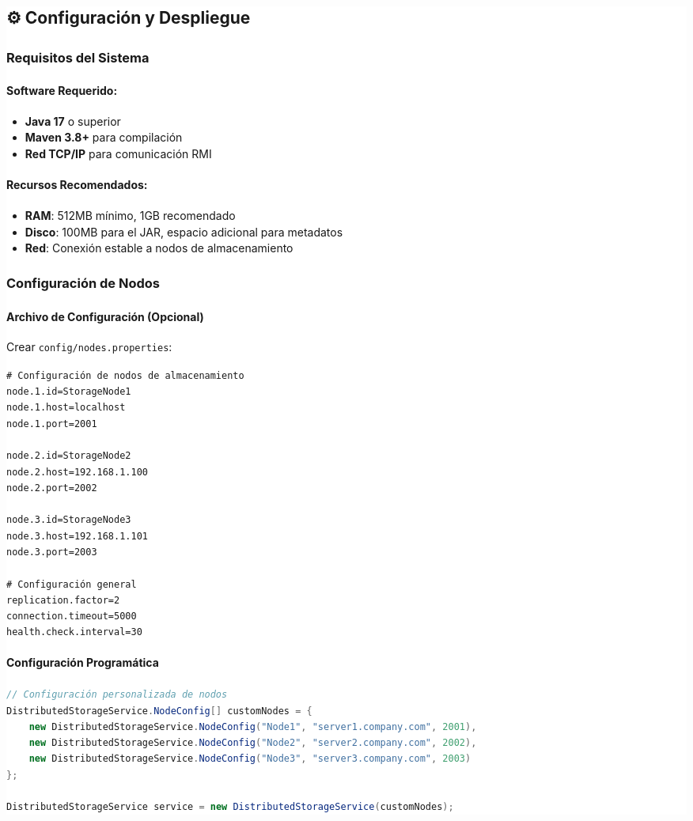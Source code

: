 
## ⚙️ Configuración y Despliegue

### Requisitos del Sistema

#### Software Requerido:
- **Java 17** o superior
- **Maven 3.8+** para compilación
- **Red TCP/IP** para comunicación RMI

#### Recursos Recomendados:
- **RAM**: 512MB mínimo, 1GB recomendado
- **Disco**: 100MB para el JAR, espacio adicional para metadatos
- **Red**: Conexión estable a nodos de almacenamiento

### Configuración de Nodos

#### Archivo de Configuración (Opcional)

Crear `config/nodes.properties`:
```properties
# Configuración de nodos de almacenamiento
node.1.id=StorageNode1
node.1.host=localhost
node.1.port=2001

node.2.id=StorageNode2
node.2.host=192.168.1.100
node.2.port=2002

node.3.id=StorageNode3
node.3.host=192.168.1.101
node.3.port=2003

# Configuración general
replication.factor=2
connection.timeout=5000
health.check.interval=30
```

#### Configuración Programática

```java
// Configuración personalizada de nodos
DistributedStorageService.NodeConfig[] customNodes = {
    new DistributedStorageService.NodeConfig("Node1", "server1.company.com", 2001),
    new DistributedStorageService.NodeConfig("Node2", "server2.company.com", 2002),
    new DistributedStorageService.NodeConfig("Node3", "server3.company.com", 2003)
};

DistributedStorageService service = new DistributedStorageService(customNodes);
```
